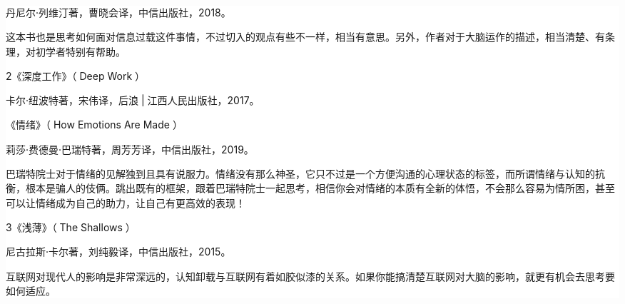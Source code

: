 丹尼尔·列维汀著，曹晓会译，中信出版社，2018。

这本书也是思考如何面对信息过载这件事情，不过切入的观点有些不一样，相当有意思。另外，作者对于大脑运作的描述，相当清楚、有条理，对初学者特别有帮助。

2《深度工作》（ Deep Work ）

卡尔·纽波特著，宋伟译，后浪 | 江西人民出版社，2017。

《情绪》（ How Emotions Are Made ）

莉莎·费德曼·巴瑞特著，周芳芳译，中信出版社，2019。

巴瑞特院士对于情绪的见解独到且具有说服力。情绪没有那么神圣，它只不过是一个方便沟通的心理状态的标签，而所谓情绪与认知的抗衡，根本是骗人的伎俩。跳出既有的框架，跟着巴瑞特院士一起思考，相信你会对情绪的本质有全新的体悟，不会那么容易为情所困，甚至可以让情绪成为自己的助力，让自己有更高效的表现！

3《浅薄》（ The Shallows ）

尼古拉斯·卡尔著，刘纯毅译，中信出版社，2015。

互联网对现代人的影响是非常深远的，认知卸载与互联网有着如胶似漆的关系。如果你能搞清楚互联网对大脑的影响，就更有机会去思考要如何适应。